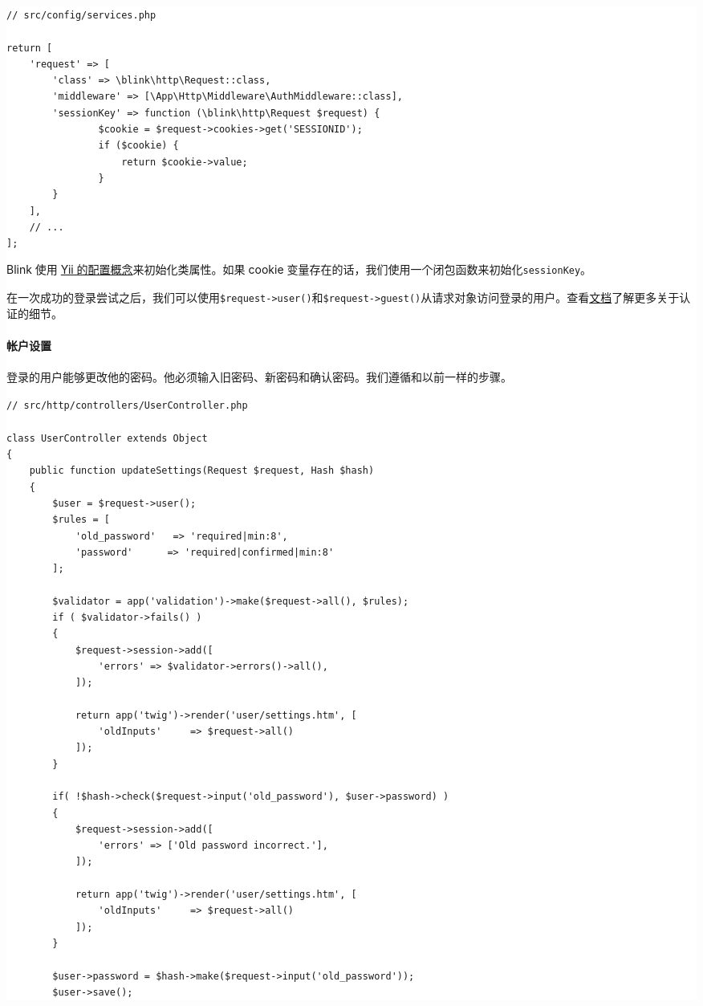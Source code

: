 ```
// src/config/services.php

return [
    'request' => [
        'class' => \blink\http\Request::class,
        'middleware' => [\App\Http\Middleware\AuthMiddleware::class],
        'sessionKey' => function (\blink\http\Request $request) {
                $cookie = $request->cookies->get('SESSIONID');
                if ($cookie) {
                    return $cookie->value;
                }
        }
    ],
    // ...
]; 
```

Blink 使用 [Yii 的配置概念](https://github.com/yiisoft/yii2/blob/master/docs/guide/concept-configurations.md)来初始化类属性。如果 cookie 变量存在的话，我们使用一个闭包函数来初始化`sessionKey`。

在一次成功的登录尝试之后，我们可以使用`$request->user()`和`$request->guest()`从请求对象访问登录的用户。查看[文档](https://github.com/bixuehujin/blink/blob/master/docs/en/3-3-authentication.md)了解更多关于认证的细节。

#### 帐户设置

登录的用户能够更改他的密码。他必须输入旧密码、新密码和确认密码。我们遵循和以前一样的步骤。

```
// src/http/controllers/UserController.php

class UserController extends Object
{
    public function updateSettings(Request $request, Hash $hash)
    {
        $user = $request->user();
        $rules = [
            'old_password'   => 'required|min:8',
            'password'      => 'required|confirmed|min:8'
        ];

        $validator = app('validation')->make($request->all(), $rules);
        if ( $validator->fails() )
        {
            $request->session->add([
                'errors' => $validator->errors()->all(),
            ]);

            return app('twig')->render('user/settings.htm', [
                'oldInputs'     => $request->all()
            ]);
        }

        if( !$hash->check($request->input('old_password'), $user->password) )
        {
            $request->session->add([
                'errors' => ['Old password incorrect.'],
            ]);

            return app('twig')->render('user/settings.htm', [
                'oldInputs'     => $request->all()
            ]);
        }

        $user->password = $hash->make($request->input('old_password'));
        $user->save();
```